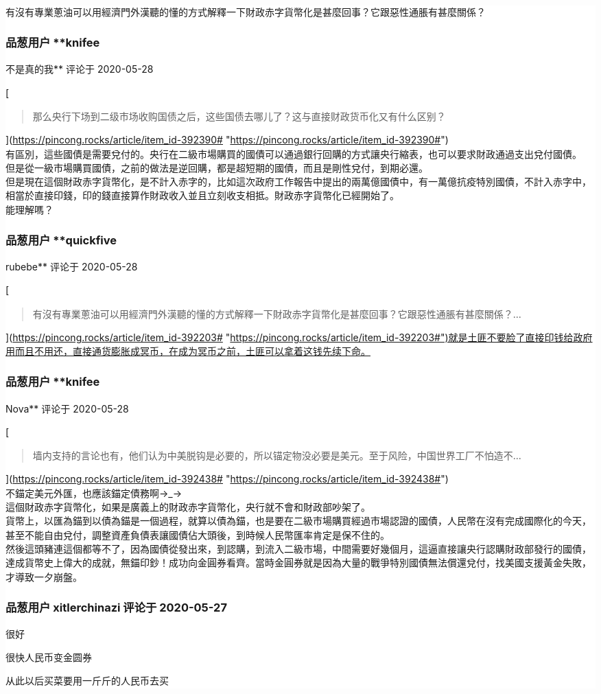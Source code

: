 有沒有專業蔥油可以用經濟門外漢聽的懂的方式解釋一下財政赤字貨幣化是甚麼回事？它跟惡性通脹有甚麼關係？
        


            
### 品葱用户 **knifee 
不是真的我** 评论于 2020-05-28
        
[

> 那么央行下场到二级市场收购国债之后，这些国债去哪儿了？这与直接财政货币化又有什么区别？

](https://pincong.rocks/article/item_id-392390# "https://pincong.rocks/article/item_id-392390#")  
有區別，這些國債是需要兌付的。央行在二級市場購買的國債可以通過銀行回購的方式讓央行縮表，也可以要求財政通過支出兌付國債。  
但是從一級市場購買國債，之前的做法是逆回購，都是超短期的國債，而且是剛性兌付，到期必還。  
但是現在這個財政赤字貨幣化，是不計入赤字的，比如這次政府工作報告中提出的兩萬億國債中，有一萬億抗疫特別國債，不計入赤字中，相當於直接印錢，印的錢直接算作財政收入並且立刻收支相抵。財政赤字貨幣化已經開始了。  
能理解嗎？
        


            
### 品葱用户 **quickfive 
rubebe** 评论于 2020-05-28
        
[

> 有沒有專業蔥油可以用經濟門外漢聽的懂的方式解釋一下財政赤字貨幣化是甚麼回事？它跟惡性通脹有甚麼關係？...

](https://pincong.rocks/article/item_id-392203# "https://pincong.rocks/article/item_id-392203#")就是土匪不要脸了直接印钱给政府用而且不用还，直接通货膨胀成冥币，在成为冥币之前，土匪可以拿着这钱先续下命。
        


            
### 品葱用户 **knifee 
Nova** 评论于 2020-05-28
        
[

> 墙内支持的言论也有，他们认为中美脱钩是必要的，所以锚定物没必要是美元。至于风险，中国世界工厂不怕造不...

](https://pincong.rocks/article/item_id-392438# "https://pincong.rocks/article/item_id-392438#")  
不錨定美元外匯，也應該錨定債務啊→\_→  
這個財政赤字貨幣化，如果是廣義上的財政赤字貨幣化，央行就不會和財政部吵架了。  
貨幣上，以匯為錨到以債為錨是一個過程，就算以債為錨，也是要在二級市場購買經過市場認證的國債，人民幣在沒有完成國際化的今天，甚至不能自由兌付，調整資產負債表讓國債佔大頭後，到時候人民幣匯率肯定是保不住的。  
然後這頭豬連這個都等不了，因為國債從發出來，到認購，到流入二級市場，中間需要好幾個月，這逼直接讓央行認購財政部發行的國債，達成貨幣史上偉大的成就，無錨印鈔！成功向金圓券看齊。當時金圓券就是因為大量的戰爭特別國債無法償還兌付，找美國支援黃金失敗，才導致一夕崩盤。
        


            
### 品葱用户 **xitlerchinazi** 评论于 2020-05-27
        
很好  
  
很快人民币变金圆券  
  
  
从此以后买菜要用一斤斤的人民币去买
        